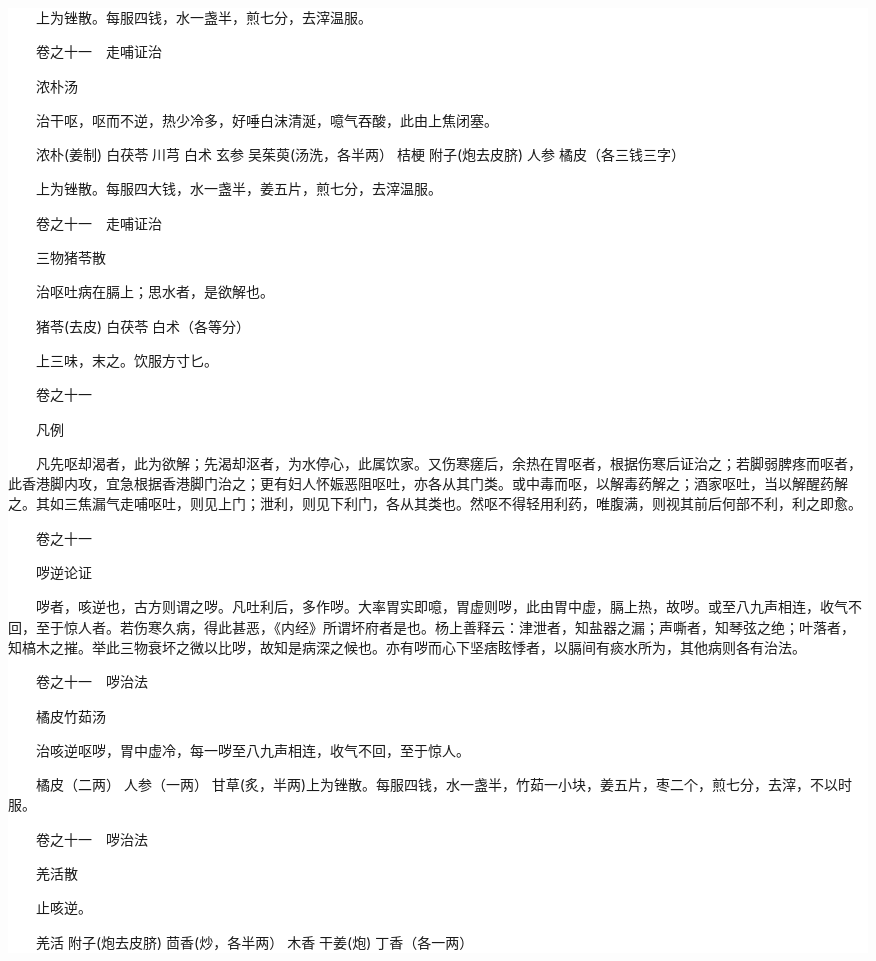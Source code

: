 　　上为锉散。每服四钱，水一盏半，煎七分，去滓温服。

　　卷之十一　走哺证治

　　浓朴汤

　　治干呕，呕而不逆，热少冷多，好唾白沫清涎，噫气吞酸，此由上焦闭塞。

　　浓朴(姜制) 白茯苓 川芎 白术 玄参 吴茱萸(汤洗，各半两） 桔梗 附子(炮去皮脐) 人参 橘皮（各三钱三字）

　　上为锉散。每服四大钱，水一盏半，姜五片，煎七分，去滓温服。

　　卷之十一　走哺证治

　　三物猪苓散

　　治呕吐病在膈上；思水者，是欲解也。

　　猪苓(去皮) 白茯苓 白术（各等分）

　　上三味，末之。饮服方寸匕。

　　卷之十一

　　凡例

　　凡先呕却渴者，此为欲解；先渴却沤者，为水停心，此属饮家。又伤寒瘥后，余热在胃呕者，根据伤寒后证治之；若脚弱脾疼而呕者，此香港脚内攻，宜急根据香港脚门治之；更有妇人怀娠恶阻呕吐，亦各从其门类。或中毒而呕，以解毒药解之；酒家呕吐，当以解醒药解之。其如三焦漏气走哺呕吐，则见上门；泄利，则见下利门，各从其类也。然呕不得轻用利药，唯腹满，则视其前后何部不利，利之即愈。

　　卷之十一

　　哕逆论证

　　哕者，咳逆也，古方则谓之哕。凡吐利后，多作哕。大率胃实即噫，胃虚则哕，此由胃中虚，膈上热，故哕。或至八九声相连，收气不回，至于惊人者。若伤寒久病，得此甚恶，《内经》所谓坏府者是也。杨上善释云：津泄者，知盐器之漏；声嘶者，知琴弦之绝；叶落者，知槁木之摧。举此三物衰坏之微以比哕，故知是病深之候也。亦有哕而心下坚痞眩悸者，以膈间有痰水所为，其他病则各有治法。

　　卷之十一　哕治法

　　橘皮竹茹汤

　　治咳逆呕哕，胃中虚冷，每一哕至八九声相连，收气不回，至于惊人。

　　橘皮（二两） 人参（一两） 甘草(炙，半两)上为锉散。每服四钱，水一盏半，竹茹一小块，姜五片，枣二个，煎七分，去滓，不以时服。

　　卷之十一　哕治法

　　羌活散

　　止咳逆。

　　羌活 附子(炮去皮脐) 茴香(炒，各半两） 木香 干姜(炮) 丁香（各一两）

